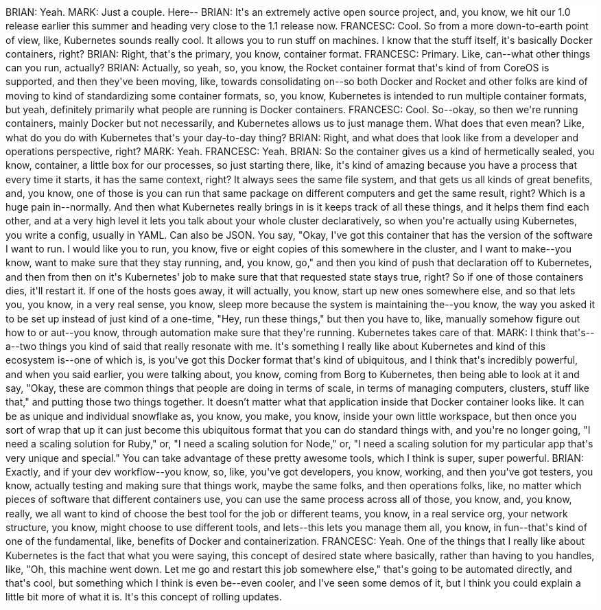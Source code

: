 BRIAN: Yeah.
MARK: Just a couple. Here--
BRIAN: It's an extremely active open source project, and, you know, we hit our 1.0 release earlier this summer and heading very close to the 1.1 release now.
FRANCESC: Cool. So from a more down-to-earth point of view, like, Kubernetes sounds really cool. It allows you to run stuff on machines. I know that the stuff itself, it's basically Docker containers, right?
BRIAN: Right, that's the primary, you know, container format.
FRANCESC: Primary. Like, can--what other things can you run, actually?
BRIAN: Actually, so yeah, so, you know, the Rocket container format that's kind of from CoreOS is supported, and then they've been moving, like, towards consolidating on--so both Docker and Rocket and other folks are kind of moving to kind of standardizing some container formats, so, you know, Kubernetes is intended to run multiple container formats, but yeah, definitely primarily what people are running is Docker containers.
FRANCESC: Cool. So--okay, so then we're running containers, mainly Docker but not necessarily, and Kubernetes allows us to just manage them. What does that even mean? Like, what do you do with Kubernetes that's your day-to-day thing?
BRIAN: Right, and what does that look like from a developer and operations perspective, right?
MARK: Yeah.
FRANCESC: Yeah.
BRIAN: So the container gives us a kind of hermetically sealed, you know, container, a little box for our processes, so just starting there, like, it's kind of amazing because you have a process that every time it starts, it has the same context, right? It always sees the same file system, and that gets us all kinds of great benefits, and, you know, one of those is you can run that same package on different computers and get the same result, right? Which is a huge pain in--normally. And then what Kubernetes really brings in is it keeps track of all these things, and it helps them find each other, and at a very high level it lets you talk about your whole cluster declaratively, so when you're actually using Kubernetes, you write a config, usually in YAML. Can also be JSON. You say, "Okay, I've got this container that has the version of the software I want to run. I would like you to run, you know, five or eight copies of this somewhere in the cluster, and I want to make--you know, want to make sure that they stay running, and, you know, go," and then you kind of push that declaration off to Kubernetes, and then from then on it's Kubernetes' job to make sure that that requested state stays true, right? So if one of those containers dies, it'll restart it. If one of the hosts goes away, it will actually, you know, start up new ones somewhere else, and so that lets you, you know, in a very real sense, you know, sleep more because the system is maintaining the--you know, the way you asked it to be set up instead of just kind of a one-time, "Hey, run these things," but then you have to, like, manually somehow figure out how to or aut--you know, through automation make sure that they're running. Kubernetes takes care of that.
MARK: I think that's--a--two things you kind of said that really resonate with me. It's something I really like about Kubernetes and kind of this ecosystem is--one of which is, is you've got this Docker format that's kind of ubiquitous, and I think that's incredibly powerful, and when you said earlier, you were talking about, you know, coming from Borg to Kubernetes, then being able to look at it and say, "Okay, these are common things that people are doing in terms of scale, in terms of managing computers, clusters, stuff like that," and putting those two things together. It doesn’t matter what that application inside that Docker container looks like. It can be as unique and individual snowflake as, you know, you make, you know, inside your own little workspace, but then once you sort of wrap that up it can just become this ubiquitous format that you can do standard things with, and you're no longer going, "I need a scaling solution for Ruby," or, "I need a scaling solution for Node," or, "I need a scaling solution for my particular app that's very unique and special." You can take advantage of these pretty awesome tools, which I think is super, super powerful.
BRIAN: Exactly, and if your dev workflow--you know, so, like, you've got developers, you know, working, and then you've got testers, you know, actually testing and making sure that things work, maybe the same folks, and then operations folks, like, no matter which pieces of software that different containers use, you can use the same process across all of those, you know, and, you know, really, we all want to kind of choose the best tool for the job or different teams, you know, in a real service org, your network structure, you know, might choose to use different tools, and lets--this lets you manage them all, you know, in fun--that's kind of one of the fundamental, like, benefits of Docker and containerization.
FRANCESC: Yeah. One of the things that I really like about Kubernetes is the fact that what you were saying, this concept of desired state where basically, rather than having to you handles, like, "Oh, this machine went down. Let me go and restart this job somewhere else," that's going to be automated directly, and that's cool, but something which I think is even be--even cooler, and I've seen some demos of it, but I think you could explain a little bit more of what it is. It's this concept of rolling updates.